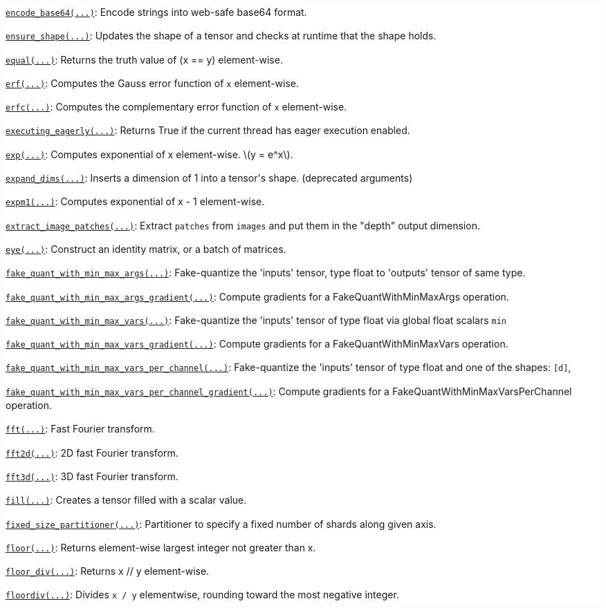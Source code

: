 [`encode_base64(...)`](./tf/io/encode_base64.md): Encode strings into web-safe base64 format.

[`ensure_shape(...)`](./tf/ensure_shape.md): Updates the shape of a tensor and checks at runtime that the shape holds.

[`equal(...)`](./tf/math/equal.md): Returns the truth value of (x == y) element-wise.

[`erf(...)`](./tf/erf.md): Computes the Gauss error function of `x` element-wise.

[`erfc(...)`](./tf/math/erfc.md): Computes the complementary error function of `x` element-wise.

[`executing_eagerly(...)`](./tf/executing_eagerly.md): Returns True if the current thread has eager execution enabled.

[`exp(...)`](./tf/math/exp.md): Computes exponential of x element-wise.  \\(y = e^x\\).

[`expand_dims(...)`](./tf/expand_dims.md): Inserts a dimension of 1 into a tensor's shape. (deprecated arguments)

[`expm1(...)`](./tf/math/expm1.md): Computes exponential of x - 1 element-wise.

[`extract_image_patches(...)`](./tf/image/extract_image_patches.md): Extract `patches` from `images` and put them in the "depth" output dimension.

[`eye(...)`](./tf/eye.md): Construct an identity matrix, or a batch of matrices.

[`fake_quant_with_min_max_args(...)`](./tf/quantization/fake_quant_with_min_max_args.md): Fake-quantize the 'inputs' tensor, type float to 'outputs' tensor of same type.

[`fake_quant_with_min_max_args_gradient(...)`](./tf/quantization/fake_quant_with_min_max_args_gradient.md): Compute gradients for a FakeQuantWithMinMaxArgs operation.

[`fake_quant_with_min_max_vars(...)`](./tf/quantization/fake_quant_with_min_max_vars.md): Fake-quantize the 'inputs' tensor of type float via global float scalars `min`

[`fake_quant_with_min_max_vars_gradient(...)`](./tf/quantization/fake_quant_with_min_max_vars_gradient.md): Compute gradients for a FakeQuantWithMinMaxVars operation.

[`fake_quant_with_min_max_vars_per_channel(...)`](./tf/quantization/fake_quant_with_min_max_vars_per_channel.md): Fake-quantize the 'inputs' tensor of type float and one of the shapes: `[d]`,

[`fake_quant_with_min_max_vars_per_channel_gradient(...)`](./tf/quantization/fake_quant_with_min_max_vars_per_channel_gradient.md): Compute gradients for a FakeQuantWithMinMaxVarsPerChannel operation.

[`fft(...)`](./tf/spectral/fft.md): Fast Fourier transform.

[`fft2d(...)`](./tf/spectral/fft2d.md): 2D fast Fourier transform.

[`fft3d(...)`](./tf/spectral/fft3d.md): 3D fast Fourier transform.

[`fill(...)`](./tf/fill.md): Creates a tensor filled with a scalar value.

[`fixed_size_partitioner(...)`](./tf/fixed_size_partitioner.md): Partitioner to specify a fixed number of shards along given axis.

[`floor(...)`](./tf/math/floor.md): Returns element-wise largest integer not greater than x.

[`floor_div(...)`](./tf/floor_div.md): Returns x // y element-wise.

[`floordiv(...)`](./tf/floordiv.md): Divides `x / y` elementwise, rounding toward the most negative integer.
